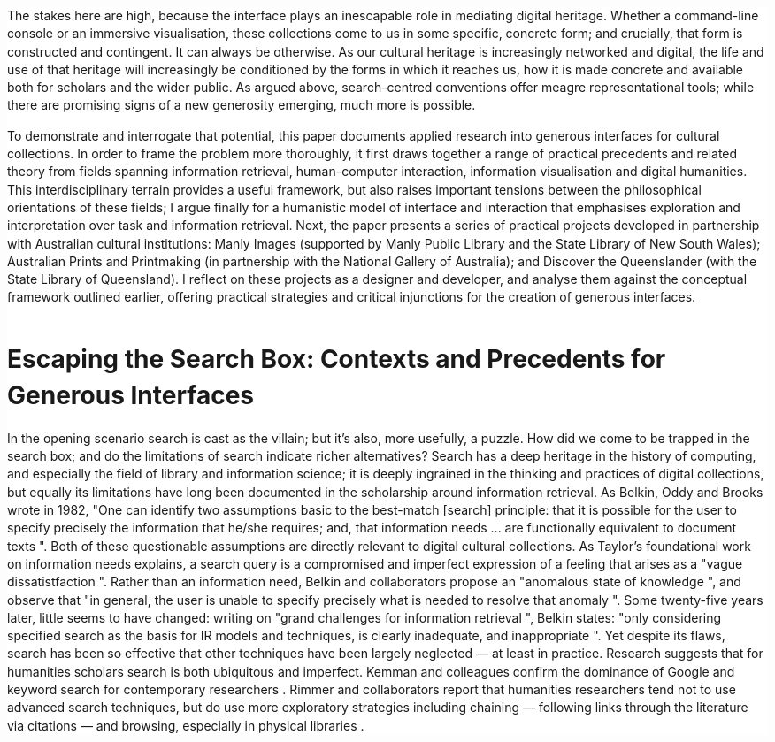 The stakes here are high, because the interface plays an inescapable role in mediating digital heritage. Whether a command-line console or an immersive visualisation, these collections come to us in some specific, concrete form; and crucially, that form is constructed and contingent. It can always be otherwise. As our cultural heritage is increasingly networked and digital, the life and use of that heritage will increasingly be conditioned by the forms in which it reaches us, how it is made concrete and available both for scholars and the wider public. As argued above, search-centred conventions offer meagre representational tools; while there are promising signs of a new generosity emerging, much more is possible. 

To demonstrate and interrogate that potential, this paper documents applied research into generous interfaces for cultural collections. In order to frame the problem more thoroughly, it first draws together a range of practical precedents and related theory from fields spanning information retrieval, human-computer interaction, information visualisation and digital humanities. This interdisciplinary terrain provides a useful framework, but also raises important tensions between the philosophical orientations of these fields; I argue finally for a humanistic model of interface and interaction that emphasises exploration and interpretation over task and information retrieval. Next, the paper presents a series of practical projects developed in partnership with Australian cultural institutions: Manly Images (supported by Manly Public Library and the State Library of New South Wales); Australian Prints and Printmaking (in partnership with the National Gallery of Australia); and Discover the Queenslander (with the State Library of Queensland). I reflect on these projects as a designer and developer, and analyse them against the conceptual framework outlined earlier, offering practical strategies and critical injunctions for the creation of generous interfaces. 


# Escaping the Search Box: Contexts and Precedents for Generous Interfaces 


In the opening scenario search is cast as the villain; but it’s also, more usefully, a puzzle. How did we come to be trapped in the search box; and do the limitations of search indicate richer alternatives? Search has a deep heritage in the history of computing, and especially the field of library and information science; it is deeply ingrained in the thinking and practices of digital collections, but equally its limitations have long been documented in the scholarship around information retrieval. As Belkin, Oddy and Brooks wrote in 1982, "One can identify two assumptions basic to the best-match [search] principle: that it is possible for the user to specify precisely the information that he/she requires; and, that information needs ... are functionally equivalent to document texts ". Both of these questionable assumptions are directly relevant to digital cultural collections. As Taylor’s foundational work on information needs explains, a search query is a compromised and imperfect expression of a feeling that arises as a "vague dissatistfaction ". Rather than an information need, Belkin and collaborators propose an "anomalous state of knowledge ", and observe that "in general, the user is unable to specify precisely what is needed to resolve that anomaly ". Some twenty-five years later, little seems to have changed: writing on "grand challenges for information retrieval ", Belkin states: "only considering specified search as the basis for IR models and techniques, is clearly inadequate, and inappropriate ". Yet despite its flaws, search has been so effective that other techniques have been largely neglected — at least in practice. Research suggests that for humanities scholars search is both ubiquitous and imperfect. Kemman and colleagues confirm the dominance of Google and keyword search for contemporary researchers . Rimmer and collaborators report that humanities researchers tend not to use advanced search techniques, but do use more exploratory strategies including chaining — following links through the literature via citations — and browsing, especially in physical libraries . 
